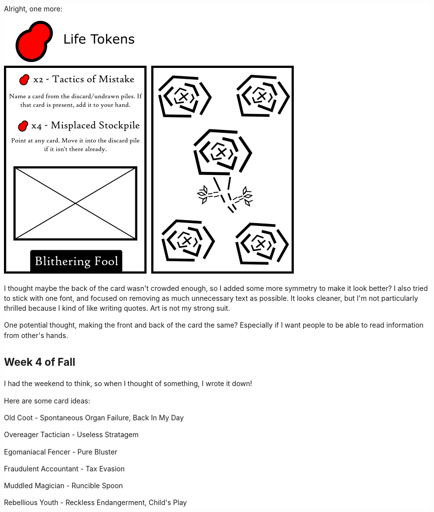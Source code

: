 Alright, one more:

![](/assets/images/fooles-company/design3.png)

I thought maybe the back of the card wasn't crowded enough, so I added some more symmetry to make it look better? I also tried to stick with one font, and focused on removing as much unnecessary text as possible. It looks cleaner, but I'm not particularly thrilled because I kind of like writing quotes. Art is not my strong suit.

One potential thought, making the front and back of the card the same? Especially if I want people to be able to read information from other's hands.

## Week 4 of Fall

I had the weekend to think, so when I thought of something, I wrote it down!

Here are some card ideas:

Old Coot - Spontaneous Organ Failure, Back In My Day

Overeager Tactician - Useless Stratagem

Egomaniacal Fencer - Pure Bluster

Fraudulent Accountant - Tax Evasion

Muddled Magician - Runcible Spoon

Rebellious Youth - Reckless Endangerment, Child's Play
